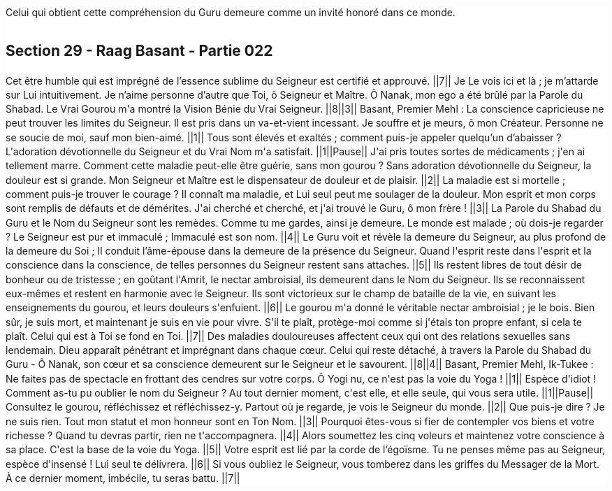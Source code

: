 Celui qui obtient cette compréhension du Guru demeure comme un invité honoré dans ce monde.

## Section 29 - Raag Basant - Partie 022

Cet être humble qui est imprégné de l’essence sublime du Seigneur est certifié et approuvé. ||7||
Je Le vois ici et là ; je m’attarde sur Lui intuitivement.
Je n’aime personne d’autre que Toi, ô Seigneur et Maître.
Ô Nanak, mon ego a été brûlé par la Parole du Shabad.
Le Vrai Gourou m'a montré la Vision Bénie du Vrai Seigneur. ||8||3||
Basant, Premier Mehl :
La conscience capricieuse ne peut trouver les limites du Seigneur.
Il est pris dans un va-et-vient incessant.
Je souffre et je meurs, ô mon Créateur.
Personne ne se soucie de moi, sauf mon bien-aimé. ||1||
Tous sont élevés et exaltés ; comment puis-je appeler quelqu’un d’abaisser ?
L'adoration dévotionnelle du Seigneur et du Vrai Nom m'a satisfait. ||1||Pause||
J'ai pris toutes sortes de médicaments ; j'en ai tellement marre.
Comment cette maladie peut-elle être guérie, sans mon gourou ?
Sans adoration dévotionnelle du Seigneur, la douleur est si grande.
Mon Seigneur et Maître est le dispensateur de douleur et de plaisir. ||2||
La maladie est si mortelle ; comment puis-je trouver le courage ?
Il connaît ma maladie, et Lui seul peut me soulager de la douleur.
Mon esprit et mon corps sont remplis de défauts et de démérites.
J'ai cherché et cherché, et j'ai trouvé le Guru, ô mon frère ! ||3||
La Parole du Shabad du Guru et le Nom du Seigneur sont les remèdes.
Comme tu me gardes, ainsi je demeure.
Le monde est malade ; où dois-je regarder ?
Le Seigneur est pur et immaculé ; Immaculé est son nom. ||4||
Le Guru voit et révèle la demeure du Seigneur, au plus profond de la demeure du Soi ;
Il conduit l’âme-épouse dans la demeure de la présence du Seigneur.
Quand l'esprit reste dans l'esprit et la conscience dans la conscience,
de telles personnes du Seigneur restent sans attaches. ||5||
Ils restent libres de tout désir de bonheur ou de tristesse ;
en goûtant l'Amrit, le nectar ambroisial, ils demeurent dans le Nom du Seigneur.
Ils se reconnaissent eux-mêmes et restent en harmonie avec le Seigneur.
Ils sont victorieux sur le champ de bataille de la vie, en suivant les enseignements du gourou, et leurs douleurs s'enfuient. ||6||
Le gourou m'a donné le véritable nectar ambroisial ; je le bois.
Bien sûr, je suis mort, et maintenant je suis en vie pour vivre.
S'il te plaît, protège-moi comme si j'étais ton propre enfant, si cela te plaît.
Celui qui est à Toi se fond en Toi. ||7||
Des maladies douloureuses affectent ceux qui ont des relations sexuelles sans lendemain.
Dieu apparaît pénétrant et imprégnant dans chaque cœur.
Celui qui reste détaché, à travers la Parole du Shabad du Guru
\- Ô Nanak, son cœur et sa conscience demeurent sur le Seigneur et le savourent. ||8||4||
Basant, Premier Mehl, Ik-Tukee :
Ne faites pas de spectacle en frottant des cendres sur votre corps.
Ô Yogi nu, ce n'est pas la voie du Yoga ! ||1||
Espèce d'idiot ! Comment as-tu pu oublier le nom du Seigneur ?
Au tout dernier moment, c'est elle, et elle seule, qui vous sera utile. ||1||Pause||
Consultez le gourou, réfléchissez et réfléchissez-y.
Partout où je regarde, je vois le Seigneur du monde. ||2||
Que puis-je dire ? Je ne suis rien.
Tout mon statut et mon honneur sont en Ton Nom. ||3||
Pourquoi êtes-vous si fier de contempler vos biens et votre richesse ?
Quand tu devras partir, rien ne t'accompagnera. ||4||
Alors soumettez les cinq voleurs et maintenez votre conscience à sa place.
C'est la base de la voie du Yoga. ||5||
Votre esprit est lié par la corde de l’égoïsme.
Tu ne penses même pas au Seigneur, espèce d'insensé ! Lui seul te délivrera. ||6||
Si vous oubliez le Seigneur, vous tomberez dans les griffes du Messager de la Mort.
À ce dernier moment, imbécile, tu seras battu. ||7||
